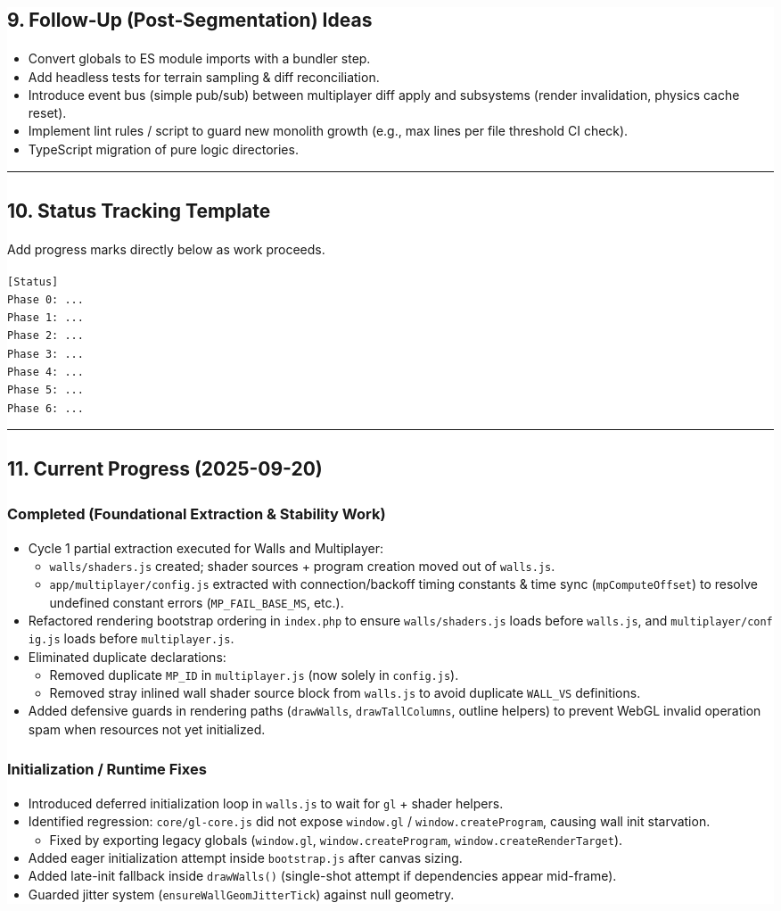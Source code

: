 ## 9. Follow‑Up (Post‑Segmentation) Ideas
- Convert globals to ES module imports with a bundler step.
- Add headless tests for terrain sampling & diff reconciliation.
- Introduce event bus (simple pub/sub) between multiplayer diff apply and subsystems (render invalidation, physics cache reset).
- Implement lint rules / script to guard new monolith growth (e.g., max lines per file threshold CI check).
- TypeScript migration of pure logic directories.

---
## 10. Status Tracking Template
Add progress marks directly below as work proceeds.
```
[Status]
Phase 0: ...
Phase 1: ...
Phase 2: ...
Phase 3: ...
Phase 4: ...
Phase 5: ...
Phase 6: ...
```

---
## 11. Current Progress (2025-09-20)

### Completed (Foundational Extraction & Stability Work)
- Cycle 1 partial extraction executed for Walls and Multiplayer:
  - `walls/shaders.js` created; shader sources + program creation moved out of `walls.js`.
  - `app/multiplayer/config.js` extracted with connection/backoff timing constants & time sync (`mpComputeOffset`) to resolve undefined constant errors (`MP_FAIL_BASE_MS`, etc.).
- Refactored rendering bootstrap ordering in `index.php` to ensure `walls/shaders.js` loads before `walls.js`, and `multiplayer/config.js` loads before `multiplayer.js`.
- Eliminated duplicate declarations:
  - Removed duplicate `MP_ID` in `multiplayer.js` (now solely in `config.js`).
  - Removed stray inlined wall shader source block from `walls.js` to avoid duplicate `WALL_VS` definitions.
- Added defensive guards in rendering paths (`drawWalls`, `drawTallColumns`, outline helpers) to prevent WebGL invalid operation spam when resources not yet initialized.

### Initialization / Runtime Fixes
- Introduced deferred initialization loop in `walls.js` to wait for `gl` + shader helpers.
- Identified regression: `core/gl-core.js` did not expose `window.gl` / `window.createProgram`, causing wall init starvation.
  - Fixed by exporting legacy globals (`window.gl`, `window.createProgram`, `window.createRenderTarget`).
- Added eager initialization attempt inside `bootstrap.js` after canvas sizing.
- Added late-init fallback inside `drawWalls()` (single-shot attempt if dependencies appear mid-frame).
- Guarded jitter system (`ensureWallGeomJitterTick`) against null geometry.
